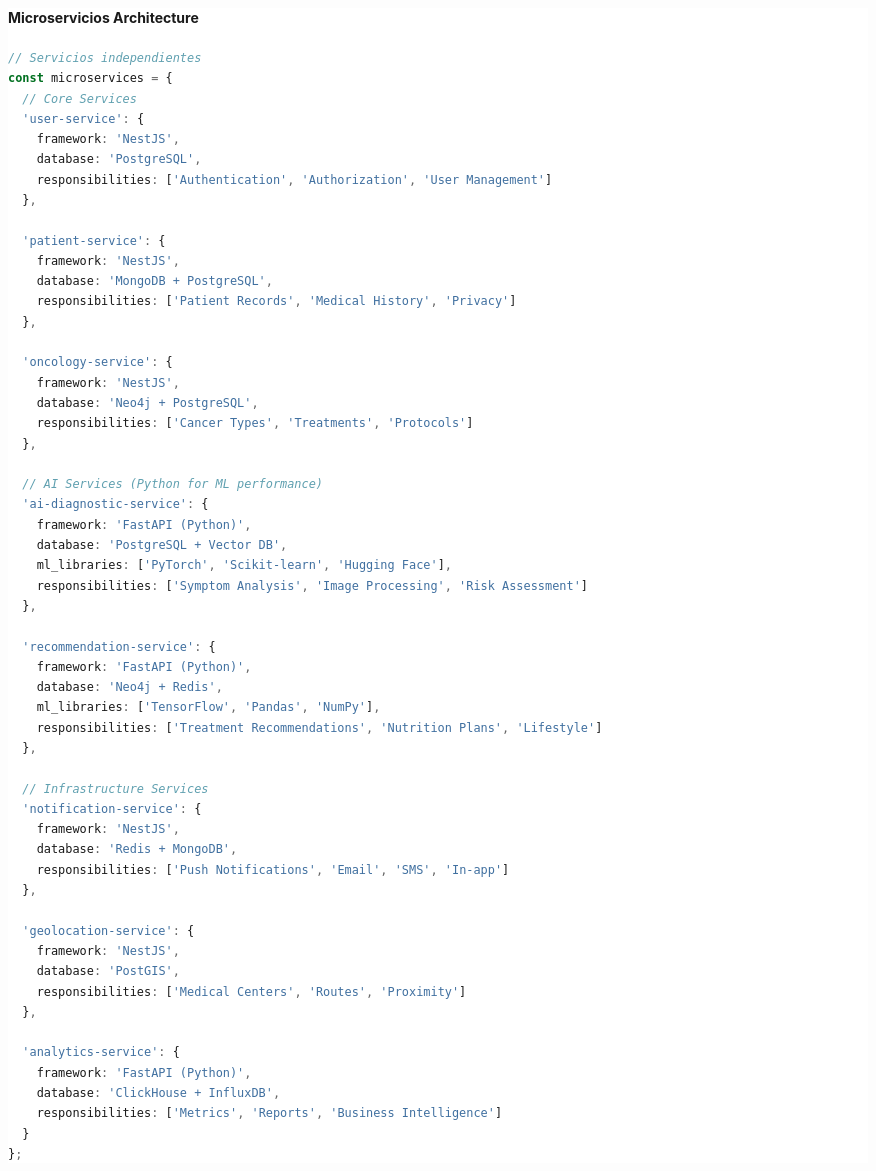 #### **Microservicios Architecture**
```typescript
// Servicios independientes
const microservices = {
  // Core Services
  'user-service': {
    framework: 'NestJS',
    database: 'PostgreSQL',
    responsibilities: ['Authentication', 'Authorization', 'User Management']
  },
  
  'patient-service': {
    framework: 'NestJS',
    database: 'MongoDB + PostgreSQL',
    responsibilities: ['Patient Records', 'Medical History', 'Privacy']
  },
  
  'oncology-service': {
    framework: 'NestJS',
    database: 'Neo4j + PostgreSQL',
    responsibilities: ['Cancer Types', 'Treatments', 'Protocols']
  },
  
  // AI Services (Python for ML performance)
  'ai-diagnostic-service': {
    framework: 'FastAPI (Python)',
    database: 'PostgreSQL + Vector DB',
    ml_libraries: ['PyTorch', 'Scikit-learn', 'Hugging Face'],
    responsibilities: ['Symptom Analysis', 'Image Processing', 'Risk Assessment']
  },
  
  'recommendation-service': {
    framework: 'FastAPI (Python)',
    database: 'Neo4j + Redis',
    ml_libraries: ['TensorFlow', 'Pandas', 'NumPy'],
    responsibilities: ['Treatment Recommendations', 'Nutrition Plans', 'Lifestyle']
  },
  
  // Infrastructure Services
  'notification-service': {
    framework: 'NestJS',
    database: 'Redis + MongoDB',
    responsibilities: ['Push Notifications', 'Email', 'SMS', 'In-app']
  },
  
  'geolocation-service': {
    framework: 'NestJS',
    database: 'PostGIS',
    responsibilities: ['Medical Centers', 'Routes', 'Proximity']
  },
  
  'analytics-service': {
    framework: 'FastAPI (Python)',
    database: 'ClickHouse + InfluxDB',
    responsibilities: ['Metrics', 'Reports', 'Business Intelligence']
  }
};
```
